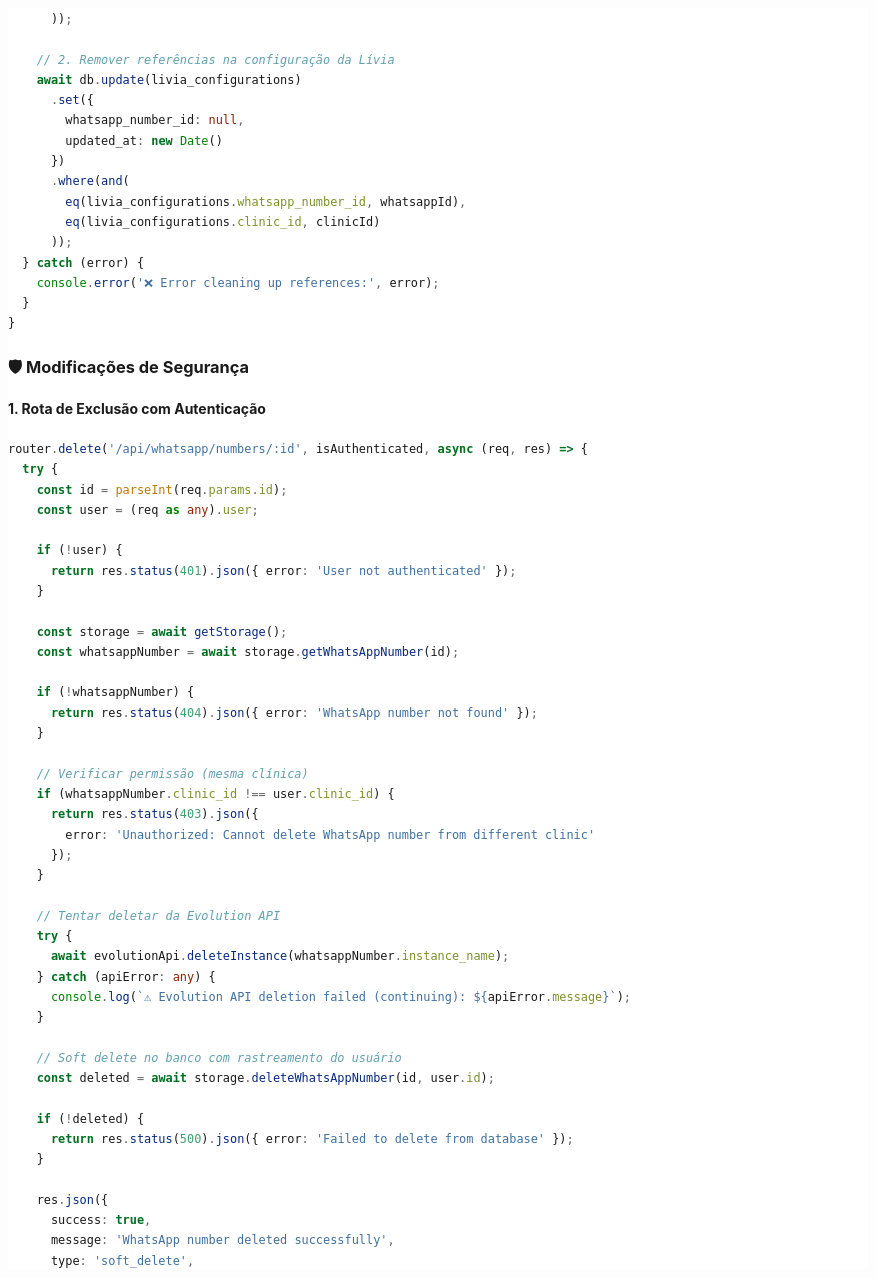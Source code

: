 ```typescript
      ));
    
    // 2. Remover referências na configuração da Lívia
    await db.update(livia_configurations)
      .set({
        whatsapp_number_id: null,
        updated_at: new Date()
      })
      .where(and(
        eq(livia_configurations.whatsapp_number_id, whatsappId),
        eq(livia_configurations.clinic_id, clinicId)
      ));
  } catch (error) {
    console.error('❌ Error cleaning up references:', error);
  }
}
```

### 🛡️ Modificações de Segurança

#### 1. Rota de Exclusão com Autenticação
```typescript
router.delete('/api/whatsapp/numbers/:id', isAuthenticated, async (req, res) => {
  try {
    const id = parseInt(req.params.id);
    const user = (req as any).user;
    
    if (!user) {
      return res.status(401).json({ error: 'User not authenticated' });
    }

    const storage = await getStorage();
    const whatsappNumber = await storage.getWhatsAppNumber(id);
    
    if (!whatsappNumber) {
      return res.status(404).json({ error: 'WhatsApp number not found' });
    }

    // Verificar permissão (mesma clínica)
    if (whatsappNumber.clinic_id !== user.clinic_id) {
      return res.status(403).json({ 
        error: 'Unauthorized: Cannot delete WhatsApp number from different clinic' 
      });
    }

    // Tentar deletar da Evolution API
    try {
      await evolutionApi.deleteInstance(whatsappNumber.instance_name);
    } catch (apiError: any) {
      console.log(`⚠️ Evolution API deletion failed (continuing): ${apiError.message}`);
    }

    // Soft delete no banco com rastreamento do usuário
    const deleted = await storage.deleteWhatsAppNumber(id, user.id);
    
    if (!deleted) {
      return res.status(500).json({ error: 'Failed to delete from database' });
    }

    res.json({ 
      success: true, 
      message: 'WhatsApp number deleted successfully',
      type: 'soft_delete',
```